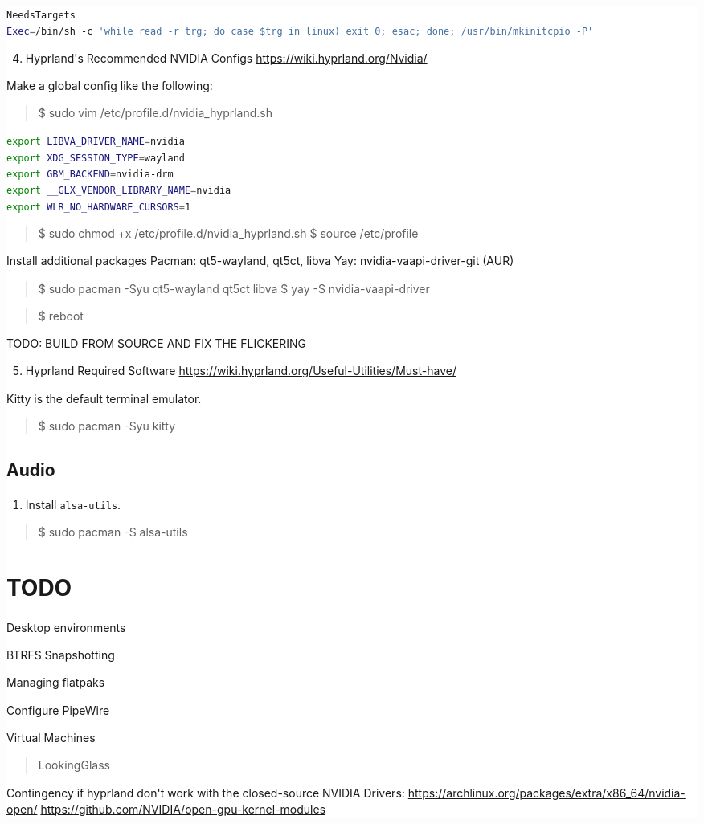 ```bash
NeedsTargets
Exec=/bin/sh -c 'while read -r trg; do case $trg in linux) exit 0; esac; done; /usr/bin/mkinitcpio -P'
```

4. Hyprland's Recommended NVIDIA Configs
https://wiki.hyprland.org/Nvidia/

Make a global config like the following:
>$ sudo vim /etc/profile.d/nvidia_hyprland.sh
```bash
export LIBVA_DRIVER_NAME=nvidia
export XDG_SESSION_TYPE=wayland
export GBM_BACKEND=nvidia-drm
export __GLX_VENDOR_LIBRARY_NAME=nvidia
export WLR_NO_HARDWARE_CURSORS=1
```
>$ sudo chmod +x /etc/profile.d/nvidia_hyprland.sh
>$ source /etc/profile

Install additional packages
Pacman: qt5-wayland, qt5ct, libva
Yay: nvidia-vaapi-driver-git (AUR)
>$ sudo pacman -Syu qt5-wayland qt5ct libva
>$ yay -S nvidia-vaapi-driver

>$ reboot

TODO: BUILD FROM SOURCE AND FIX THE FLICKERING

5. Hyprland Required Software
https://wiki.hyprland.org/Useful-Utilities/Must-have/

Kitty is the default terminal emulator.
>$ sudo pacman -Syu kitty


## Audio
1. Install ``alsa-utils``.
>$ sudo pacman -S alsa-utils

# TODO

Desktop environments

BTRFS Snapshotting

Managing flatpaks

Configure PipeWire

Virtual Machines
> LookingGlass


Contingency if hyprland don't work with the closed-source NVIDIA Drivers:
https://archlinux.org/packages/extra/x86_64/nvidia-open/
https://github.com/NVIDIA/open-gpu-kernel-modules